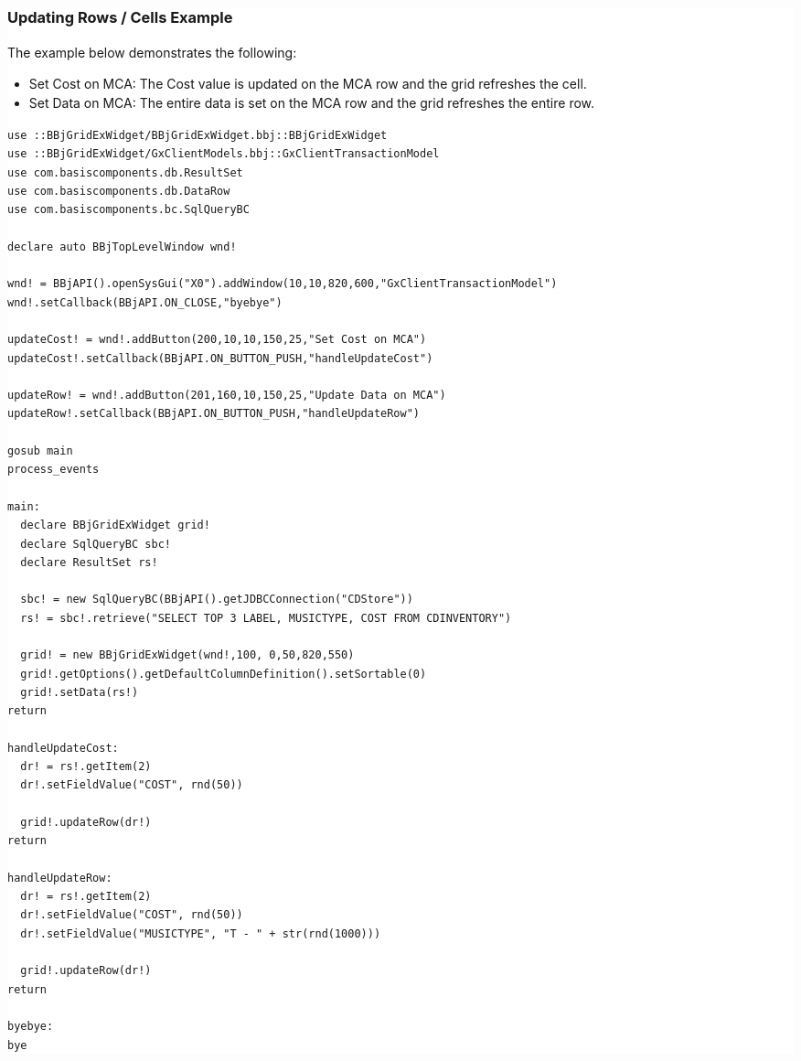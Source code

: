 
### Updating Rows / Cells Example

The example below demonstrates the following:

* Set Cost on MCA: The Cost value is updated on the MCA row and the grid refreshes the cell.
* Set Data on MCA: The entire data is set on the MCA row and the grid refreshes the entire row.

```BBj showLineNumbers
use ::BBjGridExWidget/BBjGridExWidget.bbj::BBjGridExWidget
use ::BBjGridExWidget/GxClientModels.bbj::GxClientTransactionModel
use com.basiscomponents.db.ResultSet
use com.basiscomponents.db.DataRow
use com.basiscomponents.bc.SqlQueryBC

declare auto BBjTopLevelWindow wnd!

wnd! = BBjAPI().openSysGui("X0").addWindow(10,10,820,600,"GxClientTransactionModel")
wnd!.setCallback(BBjAPI.ON_CLOSE,"byebye")

updateCost! = wnd!.addButton(200,10,10,150,25,"Set Cost on MCA")
updateCost!.setCallback(BBjAPI.ON_BUTTON_PUSH,"handleUpdateCost")

updateRow! = wnd!.addButton(201,160,10,150,25,"Update Data on MCA")
updateRow!.setCallback(BBjAPI.ON_BUTTON_PUSH,"handleUpdateRow")

gosub main
process_events

main:
  declare BBjGridExWidget grid!
  declare SqlQueryBC sbc!
  declare ResultSet rs!

  sbc! = new SqlQueryBC(BBjAPI().getJDBCConnection("CDStore"))
  rs! = sbc!.retrieve("SELECT TOP 3 LABEL, MUSICTYPE, COST FROM CDINVENTORY")

  grid! = new BBjGridExWidget(wnd!,100, 0,50,820,550)
  grid!.getOptions().getDefaultColumnDefinition().setSortable(0)
  grid!.setData(rs!)
return

handleUpdateCost:
  dr! = rs!.getItem(2)
  dr!.setFieldValue("COST", rnd(50))

  grid!.updateRow(dr!)
return

handleUpdateRow:
  dr! = rs!.getItem(2)
  dr!.setFieldValue("COST", rnd(50))
  dr!.setFieldValue("MUSICTYPE", "T - " + str(rnd(1000)))

  grid!.updateRow(dr!)
return

byebye:
bye
```
